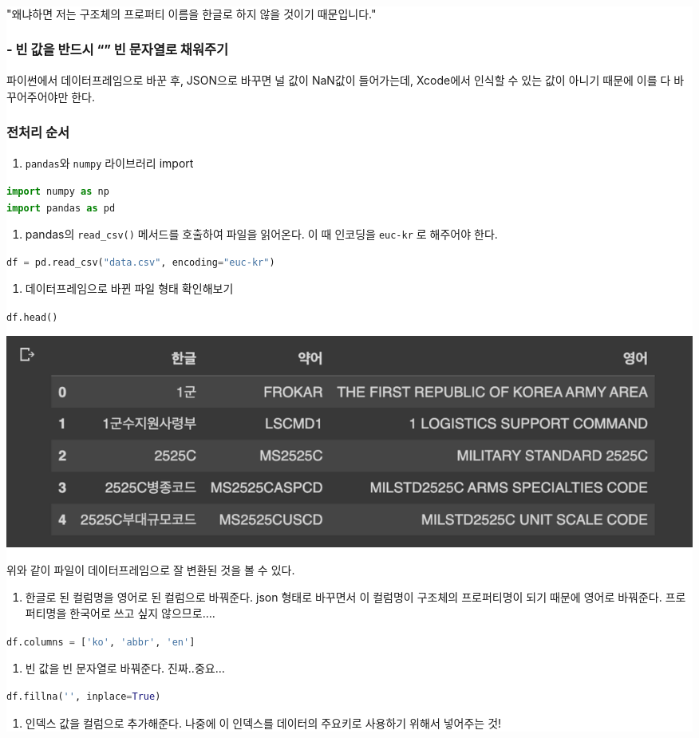 "왜냐하면 저는 구조체의 프로퍼티 이름을 한글로 하지 않을 것이기 때문입니다." 

### \- 빈 값을 반드시 “” 빈 문자열로 채워주기

파이썬에서 데이터프레임으로 바꾼 후, JSON으로 바꾸면 널 값이 NaN값이 들어가는데, Xcode에서 인식할 수 있는 값이 아니기 때문에 이를 다 바꾸어주어야만 한다. 

### 전처리 순서

1. `pandas`와 `numpy` 라이브러리 import 

```python
import numpy as np
import pandas as pd
```

1. pandas의 `read_csv()` 메서드를 호출하여 파일을 읽어온다. 이 때 인코딩을 `euc-kr` 로 해주어야 한다. 

```python
df = pd.read_csv("data.csv", encoding="euc-kr")
```

1. 데이터프레임으로 바뀐 파일 형태 확인해보기

```python
df.head()
```

![Untitled](../assets/untitled-18-.png)

위와 같이 파일이 데이터프레임으로 잘 변환된 것을 볼 수 있다. 

1. 한글로 된 컬럼명을 영어로 된 컬럼으로 바꿔준다. json 형태로 바꾸면서 이 컬럼명이 구조체의 프로퍼티명이 되기 때문에 영어로 바꿔준다. 프로퍼티명을 한국어로 쓰고 싶지 않으므로…. 

```python
df.columns = ['ko', 'abbr', 'en']
```

1. 빈 값을 빈 문자열로 바꿔준다. 진짜..중요… 

```python
df.fillna('', inplace=True)
```

1. 인덱스 값을 컬럼으로 추가해준다. 나중에 이 인덱스를 데이터의 주요키로 사용하기 위해서 넣어주는 것!
